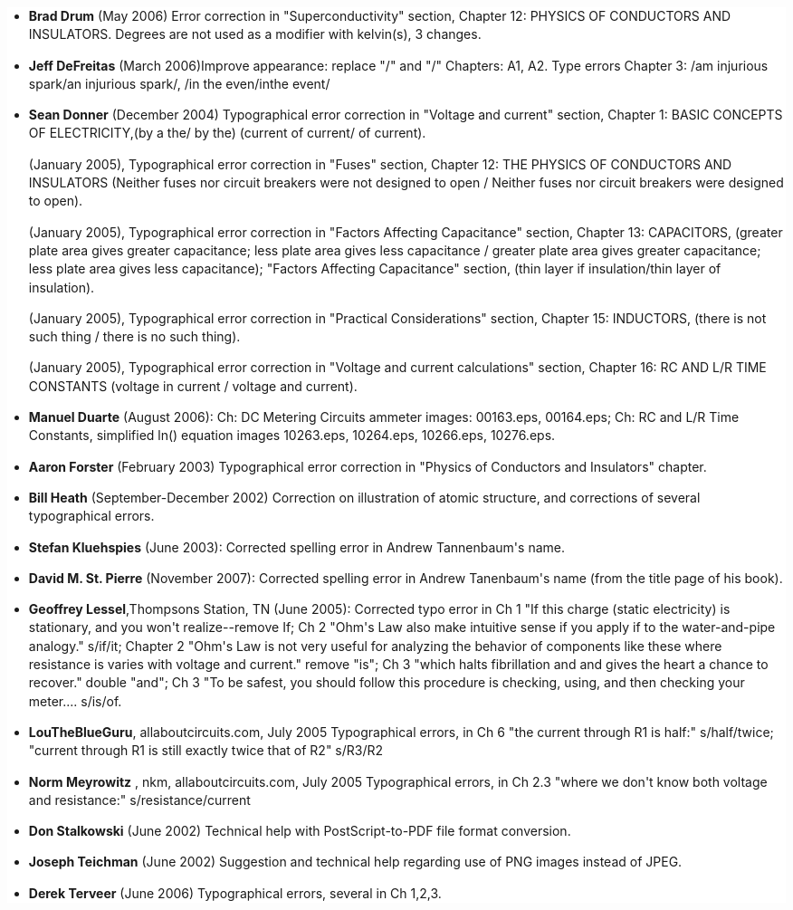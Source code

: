 - **Brad Drum** (May 2006) Error correction in \"Superconductivity\" section, Chapter 12: PHYSICS OF CONDUCTORS AND INSULATORS. Degrees are not used as a modifier with kelvin(s), 3 changes.

- **Jeff DeFreitas** (March 2006)Improve appearance: replace "/\" and "/\" Chapters: A1, A2. Type errors Chapter 3: /am injurious spark/an injurious spark/, /in the even/inthe event/

- **Sean Donner** (December 2004) Typographical error correction in \"Voltage and current\" section, Chapter 1: BASIC CONCEPTS OF ELECTRICITY,(by a the/ by the) (current of current/ of current).

  (January 2005), Typographical error correction in \"Fuses\" section, Chapter 12: THE PHYSICS OF CONDUCTORS AND INSULATORS (Neither fuses nor circuit breakers were not designed to open / Neither fuses nor circuit breakers were designed to open).

  (January 2005), Typographical error correction in \"Factors Affecting Capacitance\" section, Chapter 13: CAPACITORS, (greater plate area gives greater capacitance; less plate area gives less capacitance / greater plate area gives greater capacitance; less plate area gives less capacitance); \"Factors Affecting Capacitance\" section, (thin layer if insulation/thin layer of insulation).

  (January 2005), Typographical error correction in \"Practical Considerations\" section, Chapter 15: INDUCTORS, (there is not such thing / there is no such thing).

  (January 2005), Typographical error correction in \"Voltage and current calculations\" section, Chapter 16: RC AND L/R TIME CONSTANTS (voltage in current / voltage and current).

- **Manuel Duarte** (August 2006): Ch: DC Metering Circuits ammeter images: 00163.eps, 00164.eps; Ch: RC and L/R Time Constants, simplified ln() equation images 10263.eps, 10264.eps, 10266.eps, 10276.eps.

- **Aaron Forster** (February 2003) Typographical error correction in \"Physics of Conductors and Insulators\" chapter.

- **Bill Heath** (September-December 2002) Correction on illustration of atomic structure, and corrections of several typographical errors.

- **Stefan Kluehspies** (June 2003): Corrected spelling error in Andrew Tannenbaum\'s name.

- **David M. St. Pierre** (November 2007): Corrected spelling error in Andrew Tanenbaum\'s name (from the title page of his book).

- **Geoffrey Lessel**,Thompsons Station, TN (June 2005): Corrected typo error in Ch 1 \"If this charge (static electricity) is stationary, and you won\'t realize--remove If; Ch 2 \"Ohm\'s Law also make intuitive sense if you apply if to the water-and-pipe analogy.\" s/if/it; Chapter 2 \"Ohm\'s Law is not very useful for analyzing the behavior of components like these where resistance is varies with voltage and current.\" remove \"is\"; Ch 3 \"which halts fibrillation and and gives the heart a chance to recover.\" double \"and\"; Ch 3 \"To be safest, you should follow this procedure is checking, using, and then checking your meter\.... s/is/of.

- **LouTheBlueGuru**, allaboutcircuits.com, July 2005 Typographical errors, in Ch 6 \"the current through R1 is half:\" s/half/twice; \"current through R1 is still exactly twice that of R2\" s/R3/R2

- **Norm Meyrowitz** , nkm, allaboutcircuits.com, July 2005 Typographical errors, in Ch 2.3 \"where we don\'t know both voltage and resistance:\" s/resistance/current

- **Don Stalkowski** (June 2002) Technical help with PostScript-to-PDF file format conversion.

- **Joseph Teichman** (June 2002) Suggestion and technical help regarding use of PNG images instead of JPEG.

- **Derek Terveer** (June 2006) Typographical errors, several in Ch 1,2,3.
